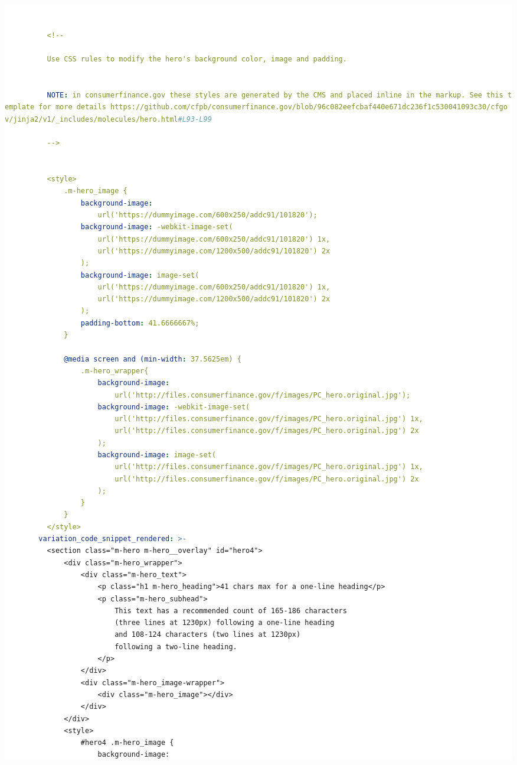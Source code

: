 ```yaml


          <!-- 

          Use CSS rules to modify the hero's background color, image and padding.


          NOTE: in consumerfinance.gov these styles are generated by the CMS and placed inline in the markup. See this template for more details https://github.com/cfpb/consumerfinance.gov/blob/96c082eefcbaf440e671dc236f1c530041093c30/cfgov/jinja2/v1/_includes/molecules/hero.html#L93-L99

          -->


          <style>
              .m-hero_image {
                  background-image:
                      url('https://dummyimage.com/600x250/addc91/101820');
                  background-image: -webkit-image-set(
                      url('https://dummyimage.com/600x250/addc91/101820') 1x,
                      url('https://dummyimage.com/1200x500/addc91/101820') 2x
                  );
                  background-image: image-set(
                      url('https://dummyimage.com/600x250/addc91/101820') 1x,
                      url('https://dummyimage.com/1200x500/addc91/101820') 2x
                  );
                  padding-bottom: 41.6666667%;
              }

              @media screen and (min-width: 37.5625em) {
                  .m-hero_wrapper{
                      background-image:
                          url('http://files.consumerfinance.gov/f/images/PC_hero.original.jpg');
                      background-image: -webkit-image-set(
                          url('http://files.consumerfinance.gov/f/images/PC_hero.original.jpg') 1x,
                          url('http://files.consumerfinance.gov/f/images/PC_hero.original.jpg') 2x
                      );
                      background-image: image-set(
                          url('http://files.consumerfinance.gov/f/images/PC_hero.original.jpg') 1x,
                          url('http://files.consumerfinance.gov/f/images/PC_hero.original.jpg') 2x
                      );
                  }
              }
          </style>
        variation_code_snippet_rendered: >-
          <section class="m-hero m-hero__overlay" id="hero4">
              <div class="m-hero_wrapper">
                  <div class="m-hero_text">
                      <p class="h1 m-hero_heading">41 chars max for a one-line heading</p>
                      <p class="m-hero_subhead">
                          This text has a recommended count of 165-186 characters
                          (three lines at 1230px) following a one-line heading
                          and 108-124 characters (two lines at 1230px)
                          following a two-line heading.
                      </p>
                  </div>
                  <div class="m-hero_image-wrapper">
                      <div class="m-hero_image"></div>
                  </div>
              </div>
              <style>
                  #hero4 .m-hero_image {
                      background-image:
```